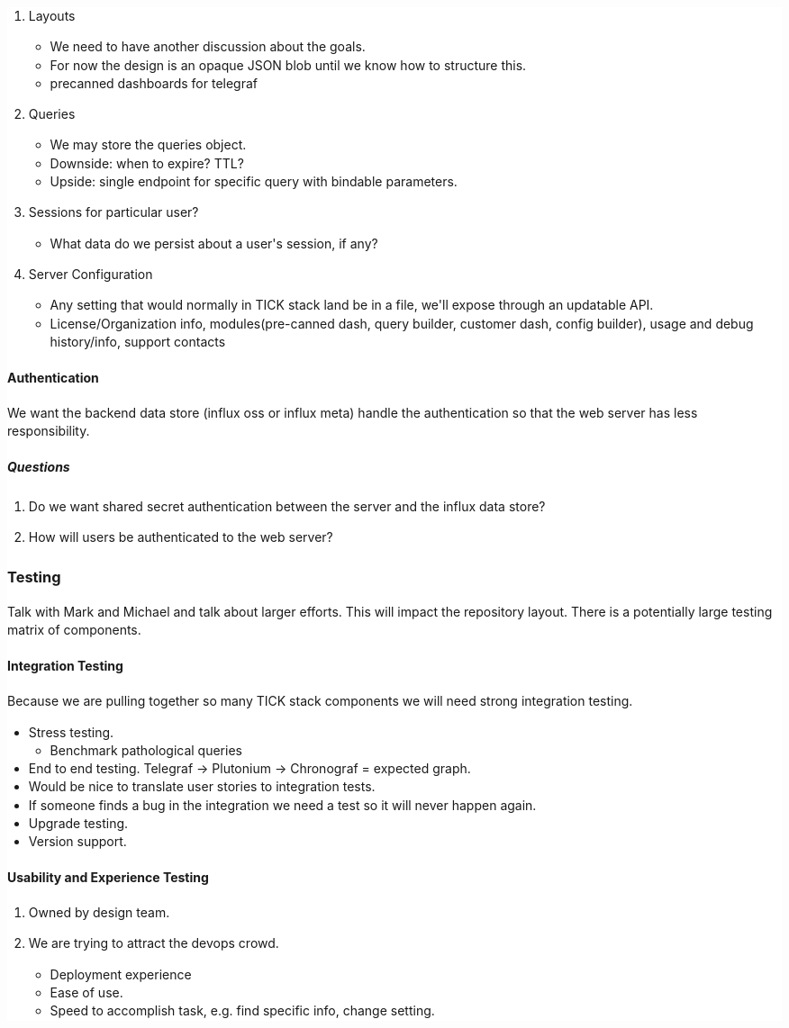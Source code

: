 1. Layouts

	- We need to have another discussion about the goals.
	- For now the design is an opaque JSON blob until we know how to structure this.
	- precanned dashboards for telegraf

1. Queries
	- We may store the queries object.
	- Downside: when to expire? TTL?
	- Upside: single endpoint for specific query with bindable parameters.

1. Sessions for particular user?
	- What data do we persist about a user's session, if any?
	
1. Server Configuration
	
	- Any setting that would normally in TICK stack land be in a file, we'll expose through an updatable API.
	- License/Organization info, modules(pre-canned dash, query builder, customer dash, config builder), usage and debug history/info, support contacts

#### Authentication

We want the backend data store (influx oss or influx meta) handle the authentication so that the web server has less responsibility.

##### Questions
1. Do we want shared secret authentication between the server and the influx data store?

2. How will users be authenticated to the web server?


### Testing
Talk with Mark and Michael and talk about larger efforts.  This will impact the repository layout.
There is a potentially large testing matrix of components.

#### Integration Testing
Because we are pulling together so many TICK stack components we will need strong integration testing.

- Stress testing.
	- Benchmark pathological queries
- End to end testing. Telegraf -> Plutonium -> Chronograf = expected graph.
- Would be nice to translate user stories to integration tests.
- If someone finds a bug in the integration we need a test so it will never happen again.
- Upgrade testing.
- Version support.

#### Usability and Experience Testing

1. Owned by design team.
1. We are trying to attract the devops crowd.

	- Deployment experience
	- Ease of use.
	- Speed to accomplish task, e.g. find specific info, change setting.
